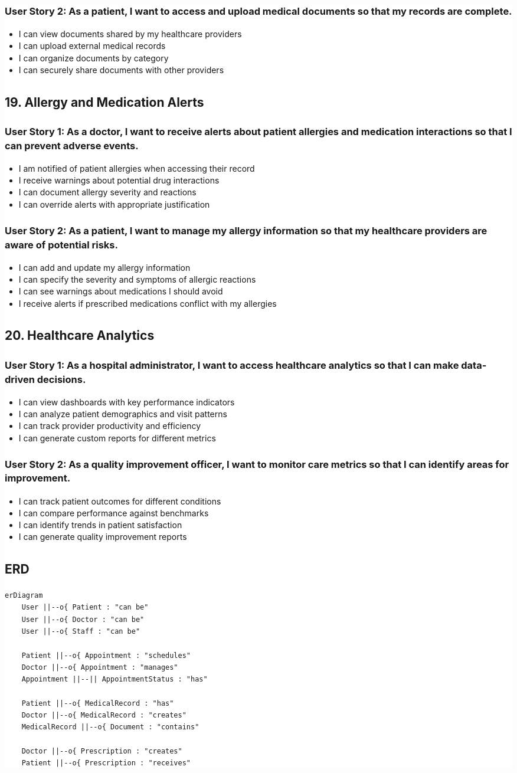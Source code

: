 ### User Story 2: As a patient, I want to access and upload medical documents so that my records are complete.
- I can view documents shared by my healthcare providers
- I can upload external medical records
- I can organize documents by category
- I can securely share documents with other providers

## 19. Allergy and Medication Alerts

### User Story 1: As a doctor, I want to receive alerts about patient allergies and medication interactions so that I can prevent adverse events.
- I am notified of patient allergies when accessing their record
- I receive warnings about potential drug interactions
- I can document allergy severity and reactions
- I can override alerts with appropriate justification

### User Story 2: As a patient, I want to manage my allergy information so that my healthcare providers are aware of potential risks.
- I can add and update my allergy information
- I can specify the severity and symptoms of allergic reactions
- I can see warnings about medications I should avoid
- I receive alerts if prescribed medications conflict with my allergies

## 20. Healthcare Analytics

### User Story 1: As a hospital administrator, I want to access healthcare analytics so that I can make data-driven decisions.
- I can view dashboards with key performance indicators
- I can analyze patient demographics and visit patterns
- I can track provider productivity and efficiency
- I can generate custom reports for different metrics

### User Story 2: As a quality improvement officer, I want to monitor care metrics so that I can identify areas for improvement.
- I can track patient outcomes for different conditions
- I can compare performance against benchmarks
- I can identify trends in patient satisfaction
- I can generate quality improvement reports

## ERD

```mermaid
erDiagram
    User ||--o{ Patient : "can be"
    User ||--o{ Doctor : "can be"
    User ||--o{ Staff : "can be"
    
    Patient ||--o{ Appointment : "schedules"
    Doctor ||--o{ Appointment : "manages"
    Appointment ||--|| AppointmentStatus : "has"
    
    Patient ||--o{ MedicalRecord : "has"
    Doctor ||--o{ MedicalRecord : "creates"
    MedicalRecord ||--o{ Document : "contains"
    
    Doctor ||--o{ Prescription : "creates"
    Patient ||--o{ Prescription : "receives"
```